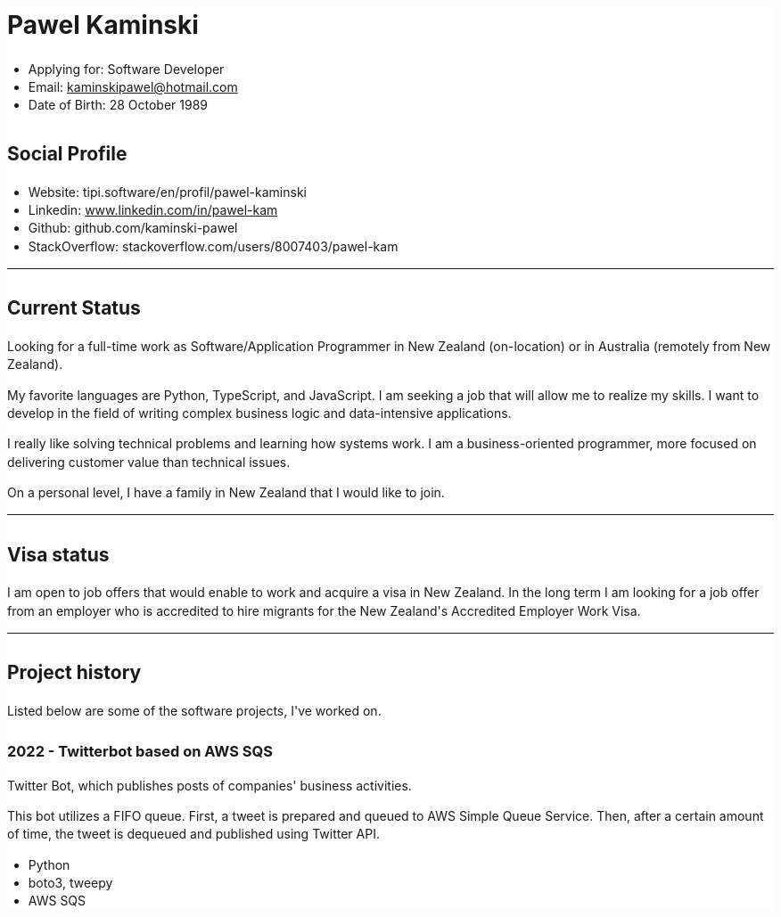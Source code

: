 # Pawel Kaminski

- Applying for: Software Developer
- Email: kaminskipawel@hotmail.com
- Date of Birth: 28 October 1989

## Social Profile

- Website: tipi.software/en/profil/pawel-kaminski
- Linkedin: www.linkedin.com/in/pawel-kam
- Github: github.com/kaminski-pawel
- StackOverflow: stackoverflow.com/users/8007403/pawel-kam

---

## Current Status

Looking for a full-time work as Software/Application Programmer in New Zealand (on-location) or in Australia (remotely from New Zealand).

My favorite languages are Python, TypeScript, and JavaScript. I am seeking a job that will allow me to realize my skills. I want to develop in the field of writing complex business logic and data-intensive applications.

I really like solving technical problems and learning how systems work. I am a business-oriented programmer, more focused on delivering customer value than technical issues.

On a personal level, I have a family in New Zealand that I would like to join.

---

## Visa status

I am open to job offers that would enable to work and acquire a visa in New Zealand. In the long term I am looking for a job offer from an employer who is accredited to hire migrants for the New Zealand's Accredited Employer Work Visa.

---

## Project history

Listed below are some of the software projects, I've worked on.

### 2022 - Twitterbot based on AWS SQS

Twitter Bot, which publishes posts of companies' business activities.

This bot utilizes a FIFO queue. First, a tweet is prepared and queued to AWS Simple Queue Service. Then, after a certain amount of time, the tweet is dequeued and published using Twitter API.

- Python
- boto3, tweepy
- AWS SQS
